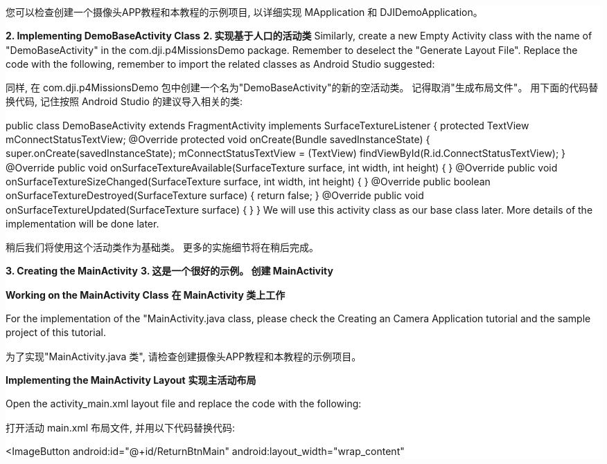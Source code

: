 您可以检查创建一个摄像头APP教程和本教程的示例项目, 以详细实现 MApplication 和 DJIDemoApplication。

**2. Implementing DemoBaseActivity Class**
**2. 实现基于人口的活动类**
Similarly, create a new Empty Activity class with the name of "DemoBaseActivity" in the com.dji.p4MissionsDemo package. Remember to deselect the "Generate Layout File". Replace the code with the following, remember to import the related classes as Android Studio suggested:

同样, 在 com.dji.p4MissionsDemo 包中创建一个名为"DemoBaseActivity"的新的空活动类。 记得取消"生成布局文件"。 用下面的代码替换代码, 记住按照 Android Studio 的建议导入相关的类:

public class DemoBaseActivity extends FragmentActivity implements SurfaceTextureListener {
    protected TextView mConnectStatusTextView;
    @Override
    protected void onCreate(Bundle savedInstanceState) {
        super.onCreate(savedInstanceState);
        mConnectStatusTextView = (TextView) findViewById(R.id.ConnectStatusTextView);
    }
    @Override
    public void onSurfaceTextureAvailable(SurfaceTexture surface, int width, int height) {
    }
    @Override
    public void onSurfaceTextureSizeChanged(SurfaceTexture surface, int width, int height) {
    }
    @Override
    public boolean onSurfaceTextureDestroyed(SurfaceTexture surface) {
        return false;
    }
    @Override
    public void onSurfaceTextureUpdated(SurfaceTexture surface) {
    }
}
We will use this activity class as our base class later. More details of the implementation will be done later.

稍后我们将使用这个活动类作为基础类。 更多的实施细节将在稍后完成。

**3. Creating the MainActivity**
**3. 这是一个很好的示例。 创建 MainActivity**

**Working on the MainActivity Class**
**在 MainActivity 类上工作**

For the implementation of the "MainActivity.java class, please check the Creating an Camera Application tutorial and the sample project of this tutorial.

为了实现"MainActivity.java 类", 请检查创建摄像头APP教程和本教程的示例项目。

**Implementing the MainActivity Layout**
**实现主活动布局**

Open the activity_main.xml layout file and replace the code with the following:

打开活动 main.xml 布局文件, 并用以下代码替换代码:

<LinearLayout xmlns:android="http://schemas.android.com/apk/res/android"
    xmlns:tools="http://schemas.android.com/tools"
    android:layout_width="fill_parent"
    android:layout_height="fill_parent"
    android:keepScreenOn="true"
    android:orientation="vertical" >
    <RelativeLayout
        android:id="@+id/main_title_rl"
        android:layout_width="fill_parent"
        android:layout_height="40dp"
        android:background="@android:color/black" >
        <ImageButton
            android:id="@+id/ReturnBtnMain"
            android:layout_width="wrap_content"